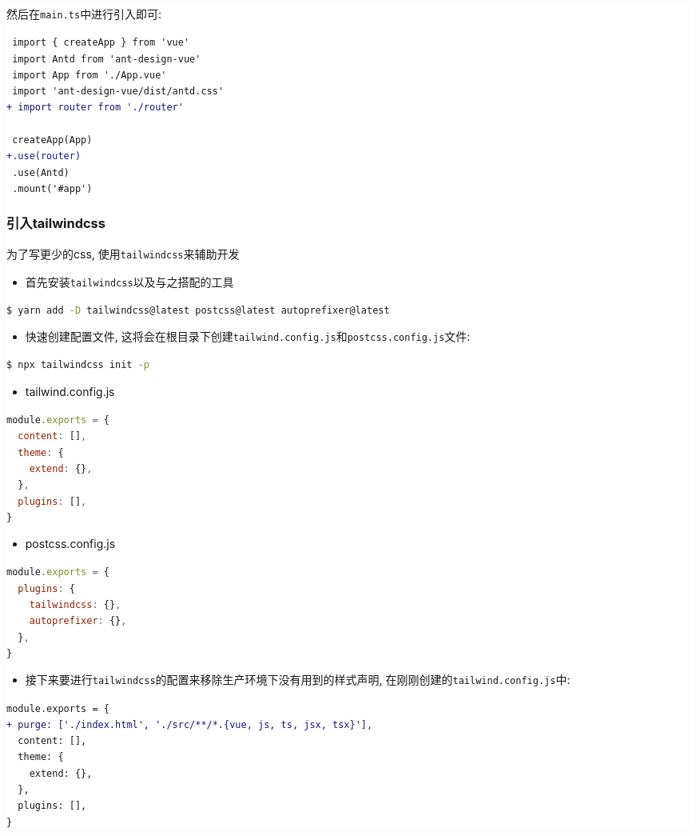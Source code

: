 然后在`main.ts`中进行引入即可:
```diff
 import { createApp } from 'vue'
 import Antd from 'ant-design-vue'
 import App from './App.vue'
 import 'ant-design-vue/dist/antd.css'
+ import router from './router'
 
 createApp(App)
+.use(router)
 .use(Antd)
 .mount('#app')
```

### 引入tailwindcss
为了写更少的css, 使用`tailwindcss`来辅助开发  
- 首先安装`tailwindcss`以及与之搭配的工具
```bash
$ yarn add -D tailwindcss@latest postcss@latest autoprefixer@latest
```
- 快速创建配置文件, 这将会在根目录下创建`tailwind.config.js`和`postcss.config.js`文件: 
```bash
$ npx tailwindcss init -p
```
- tailwind.config.js
```js
module.exports = {
  content: [],
  theme: {
    extend: {},
  },
  plugins: [],
}
```
- postcss.config.js
```js
module.exports = {
  plugins: {
    tailwindcss: {},
    autoprefixer: {},
  },
}
```

- 接下来要进行`tailwindcss`的配置来移除生产环境下没有用到的样式声明, 在刚刚创建的`tailwind.config.js`中:
```diff
module.exports = {
+ purge: ['./index.html', './src/**/*.{vue, js, ts, jsx, tsx}'],
  content: [],
  theme: {
    extend: {},
  },
  plugins: [],
}
```
